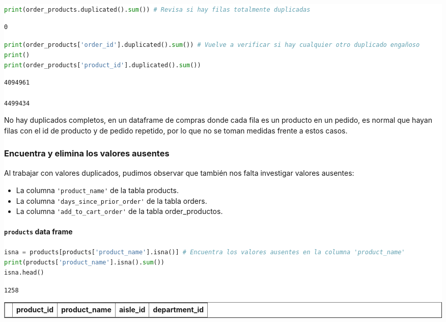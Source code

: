 
```python
print(order_products.duplicated().sum()) # Revisa si hay filas totalmente duplicadas

```

    0



```python
print(order_products['order_id'].duplicated().sum()) # Vuelve a verificar si hay cualquier otro duplicado engañoso
print()
print(order_products['product_id'].duplicated().sum())
```

    4094961
    
    4499434


No hay duplicados completos, en un dataframe de compras donde cada fila es un producto en un pedido, es normal que hayan filas con el id de producto y de pedido repetido, por lo que no se toman medidas frente a estos casos.

### Encuentra y elimina los valores ausentes

Al trabajar con valores duplicados, pudimos observar que también nos falta investigar valores ausentes:

* La columna `'product_name'` de la tabla products.
* La columna `'days_since_prior_order'` de la tabla orders.
* La columna `'add_to_cart_order'` de la tabla order_productos.

#### `products` data frame


```python
isna = products[products['product_name'].isna()] # Encuentra los valores ausentes en la columna 'product_name'
print(products['product_name'].isna().sum())
isna.head()
```

    1258





<div>
<style scoped>
    .dataframe tbody tr th:only-of-type {
        vertical-align: middle;
    }

    .dataframe tbody tr th {
        vertical-align: top;
    }

    .dataframe thead th {
        text-align: right;
    }
</style>
<table border="1" class="dataframe">
  <thead>
    <tr style="text-align: right;">
      <th></th>
      <th>product_id</th>
      <th>product_name</th>
      <th>aisle_id</th>
      <th>department_id</th>
    </tr>